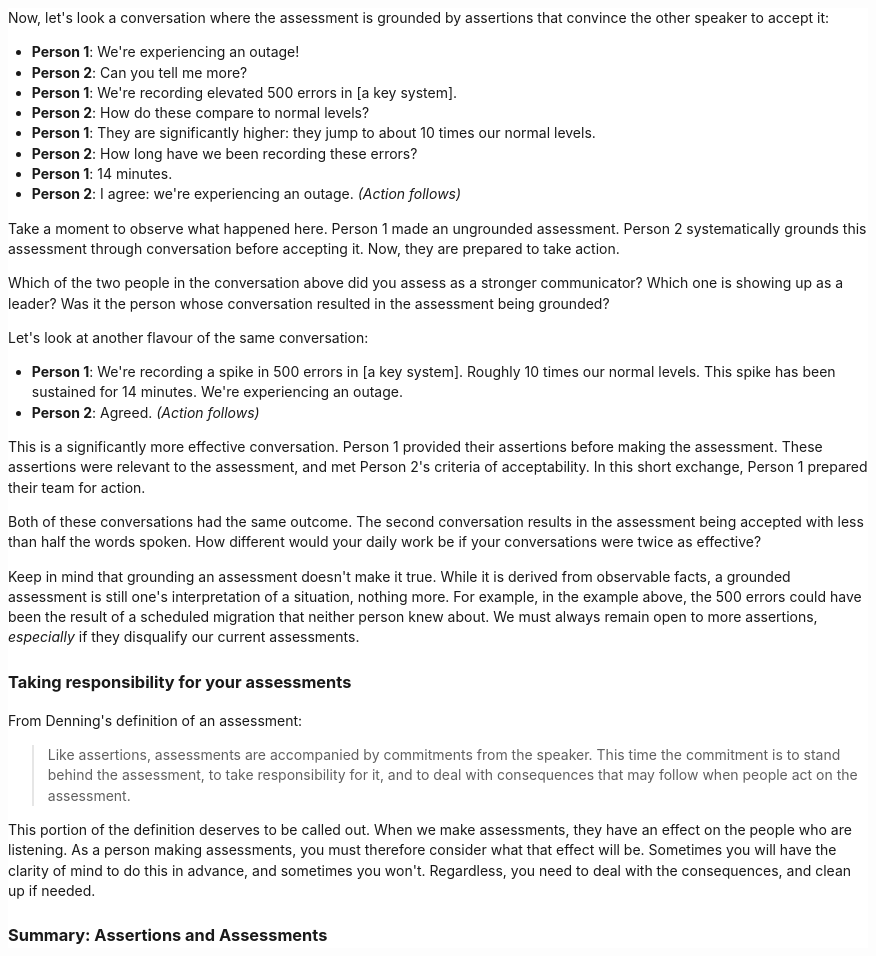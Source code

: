 Now, let's look a conversation where the assessment is grounded by assertions that convince the other speaker to accept it:

- **Person 1**: We're experiencing an outage!
- **Person 2**: Can you tell me more?
- **Person 1**: We're recording elevated 500 errors in [a key system].
- **Person 2**: How do these compare to normal levels?
- **Person 1**: They are significantly higher: they jump to about 10 times our normal levels.
- **Person 2**: How long have we been recording these errors?
- **Person 1**: 14 minutes.
- **Person 2**: I agree: we're experiencing an outage. 
_(Action follows)_

Take a moment to observe what happened here. Person 1 made an ungrounded assessment. Person 2 systematically grounds this assessment through conversation before accepting it. Now, they are prepared to take action.

Which of the two people in the conversation above did you assess as a stronger communicator? Which one is showing up as a leader? Was it the person whose conversation resulted in the assessment being grounded?

Let's look at another flavour of the same conversation:

- **Person 1**: We're recording a spike in 500 errors in [a key system]. Roughly 10 times our normal levels. This spike has been sustained for 14 minutes. We're experiencing an outage.
- **Person 2**: Agreed.
_(Action follows)_

This is a significantly more effective conversation. Person 1 provided their assertions before making the assessment. These assertions were relevant to the assessment, and met Person 2's criteria of acceptability. In this short exchange, Person 1 prepared their team for action.

Both of these conversations had the same outcome. The second conversation results in the assessment being accepted with less than half the words spoken. How different would your daily work be if your conversations were twice as effective?

Keep in mind that grounding an assessment doesn't make it true. While it is derived from observable facts, a grounded assessment is still one's interpretation of a situation, nothing more. For example, in the example above, the 500 errors could have been the result of a scheduled migration that neither person knew about. We must always remain open to more assertions, _especially_ if they disqualify our current assessments.

### Taking responsibility for your assessments

From Denning's definition of an assessment:

> Like assertions, assessments are accompanied by commitments from the speaker. This time the commitment is to stand behind the assessment, to take responsibility for it, and to deal with consequences that may follow when people act on the assessment.

This portion of the definition deserves to be called out. When we make assessments, they have an effect on the people who are listening. As a person making assessments, you must therefore consider what that effect will be. Sometimes you will have the clarity of mind to do this in advance, and sometimes you won't. Regardless, you need to deal with the consequences, and clean up if needed.

### Summary: Assertions and Assessments
